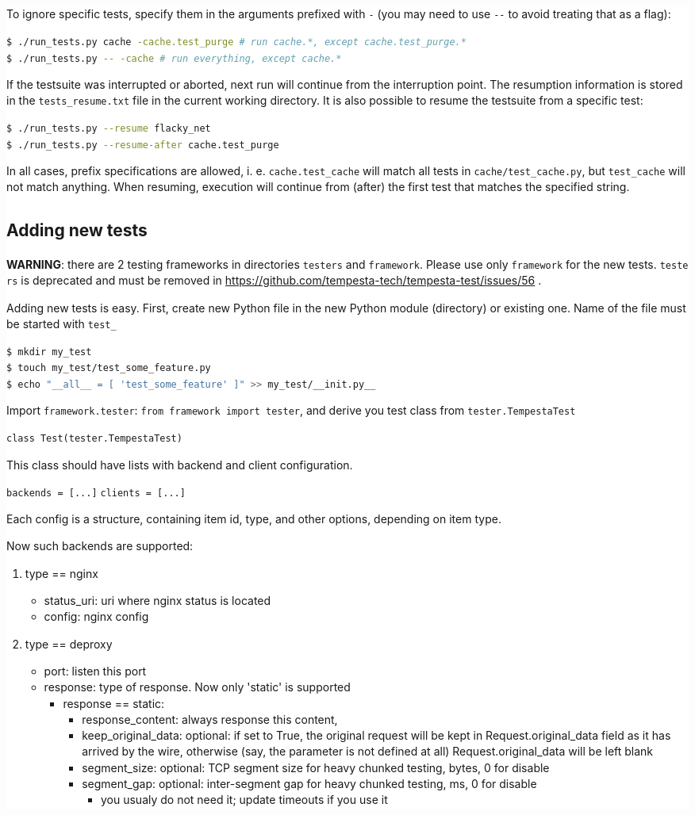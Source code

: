 To ignore specific tests, specify them in the arguments prefixed with `-`
(you may need to use `--` to avoid treating that as a flag):
```sh
$ ./run_tests.py cache -cache.test_purge # run cache.*, except cache.test_purge.*
$ ./run_tests.py -- -cache # run everything, except cache.*
```

If the testsuite was interrupted or aborted, next run will continue from the
interruption point. The resumption information is stored in the
`tests_resume.txt` file in the current working directory. It is also possible
to resume the testsuite from a specific test:
```sh
$ ./run_tests.py --resume flacky_net
$ ./run_tests.py --resume-after cache.test_purge
```

In all cases, prefix specifications are allowed, i. e. `cache.test_cache` will
match all tests in `cache/test_cache.py`, but `test_cache` will not match
anything. When resuming, execution will continue from (after) the first test
that matches the specified string.

## Adding new tests

**WARNING**: there are 2 testing frameworks in directories `testers` and `framework`.
Please use only `framework` for the new tests. `testers` is deprecated and must be
removed in https://github.com/tempesta-tech/tempesta-test/issues/56 .

Adding new tests is easy. First, create new Python file in the new Python module
(directory) or existing one.
Name of the file must be started with `test_`
```sh
$ mkdir my_test
$ touch my_test/test_some_feature.py
$ echo "__all__ = [ 'test_some_feature' ]" >> my_test/__init.py__
```

Import `framework.tester`: `from framework import tester`,
and derive you test class from `tester.TempestaTest`

`class Test(tester.TempestaTest)`

This class should have lists with backend
and client configuration.

`backends = [...]`
`clients = [...]`

Each config is a structure, containing item id, type, and
other options, depending on item type.

Now such backends are supported:
1) type == nginx
    - status_uri: uri where nginx status is located
    - config: nginx config

2) type == deproxy
    - port: listen this port
    - response: type of response. Now only 'static' is supported
      - response == static:
         - response_content: always response this content,
         - keep_original_data: optional: if set to True,
                the original request will be kept in Request.original_data field
                as it has arrived by the wire,
                otherwise (say, the parameter is not defined at all)
                Request.original_data will be left blank
         - segment_size: optional: TCP segment size for heavy chunked testing, bytes, 0 for disable
         - segment_gap: optional: inter-segment gap for heavy chunked testing, ms, 0 for disable
              - you usualy do not need it; update timeouts if you use it
